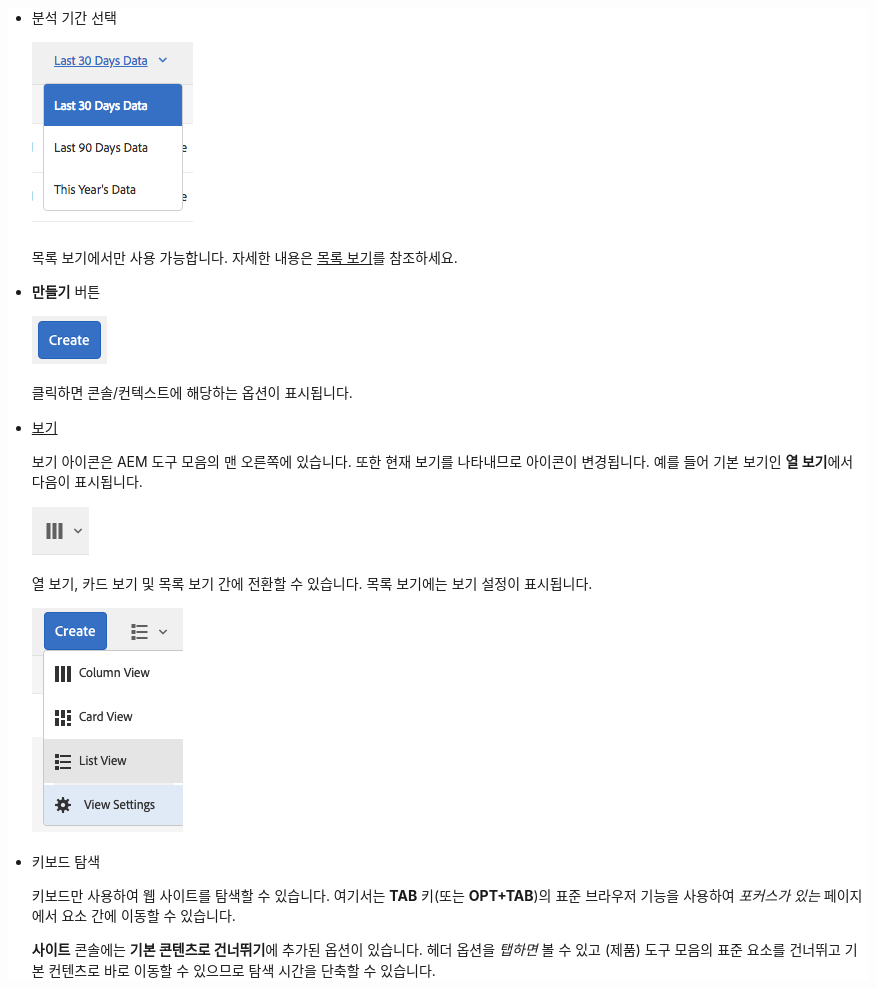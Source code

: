 * 분석 기간 선택

  ![분석 기간](assets/screen_shot_2018-03-23at104126.png)

  목록 보기에서만 사용 가능합니다. 자세한 내용은 [목록 보기](#list-view)를 참조하세요.

* **만들기** 버튼

  ![만들기](assets/screen_shot_2018-03-23at104301.png)

  클릭하면 콘솔/컨텍스트에 해당하는 옵션이 표시됩니다.

* [보기](/help/sites-authoring/basic-handling.md#viewingandselectingyourresourcescardlistcolumn)

  보기 아이콘은 AEM 도구 모음의 맨 오른쪽에 있습니다. 또한 현재 보기를 나타내므로 아이콘이 변경됩니다. 예를 들어 기본 보기인 **열 보기**&#x200B;에서 다음이 표시됩니다.

  ![열 보기](assets/bh-07.png)

  열 보기, 카드 보기 및 목록 보기 간에 전환할 수 있습니다. 목록 보기에는 보기 설정이 표시됩니다.

  ![보기 전환](assets/bh-09.png)

* 키보드 탐색

  키보드만 사용하여 웹 사이트를 탐색할 수 있습니다. 여기서는 **TAB** 키(또는 **OPT+TAB**)의 표준 브라우저 기능을 사용하여 *포커스가 있는* 페이지에서 요소 간에 이동할 수 있습니다.

  **사이트** 콘솔에는 **기본 콘텐츠로 건너뛰기**&#x200B;에 추가된 옵션이 있습니다. 헤더 옵션을 *탭하면* 볼 수 있고 (제품) 도구 모음의 표준 요소를 건너뛰고 기본 컨텐츠로 바로 이동할 수 있으므로 탐색 시간을 단축할 수 있습니다.
